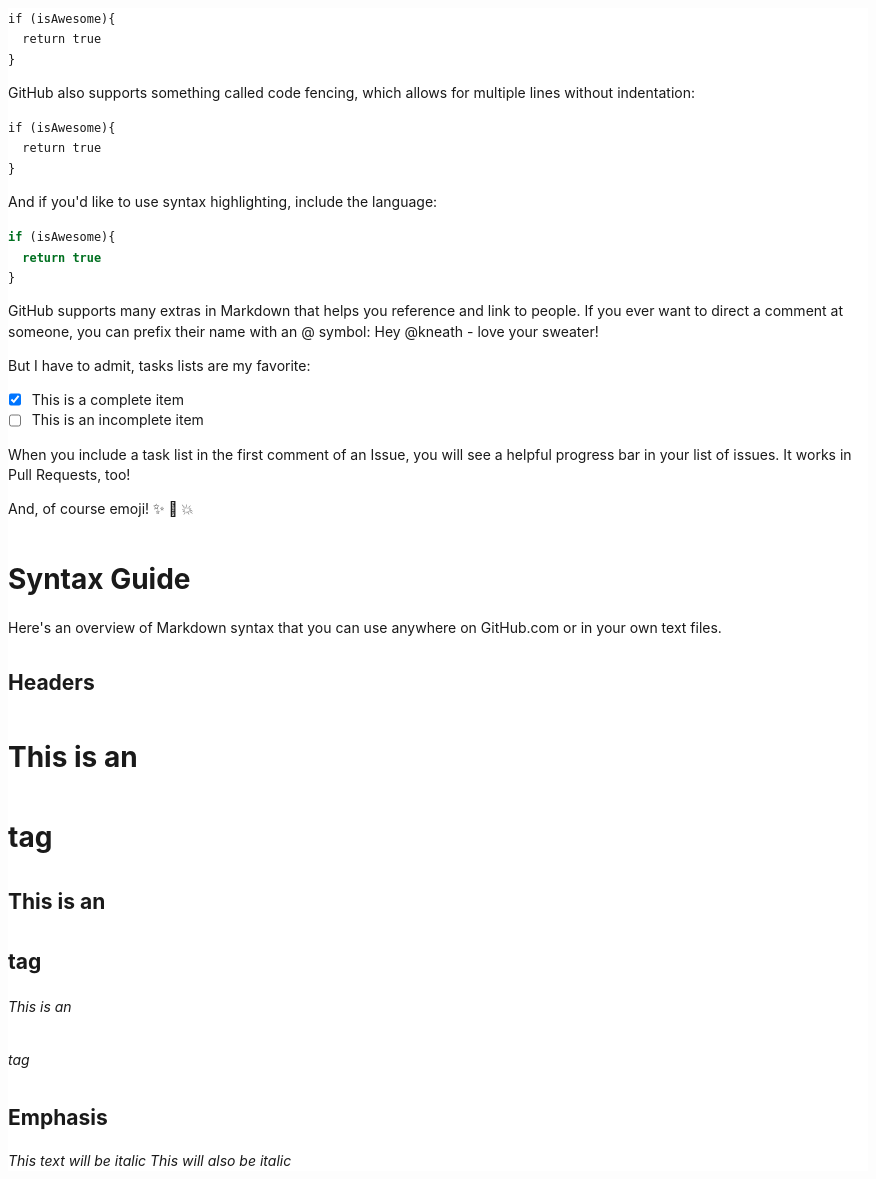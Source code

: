     if (isAwesome){
      return true
    }

GitHub also supports something called code fencing, which allows for multiple lines without indentation:

```
if (isAwesome){
  return true
}
```

And if you'd like to use syntax highlighting, include the language:

```javascript
if (isAwesome){
  return true
}
```


GitHub supports many extras in Markdown that helps you reference and link to people. If you ever want to direct a comment at someone, you can prefix their name with an @ symbol: Hey @kneath - love your sweater!

But I have to admit, tasks lists are my favorite:

- [x] This is a complete item
- [ ] This is an incomplete item

When you include a task list in the first comment of an Issue, you will see a helpful progress bar in your list of issues. It works in Pull Requests, too!

And, of course emoji! :sparkles: :camel: :boom:


# Syntax Guide

Here's an overview of Markdown syntax that you can use anywhere on GitHub.com or in your own text files.

## Headers


# This is an <h1> tag
## This is an <h2> tag
###### This is an <h6> tag


## Emphasis


*This text will be italic*
_This will also be italic_
